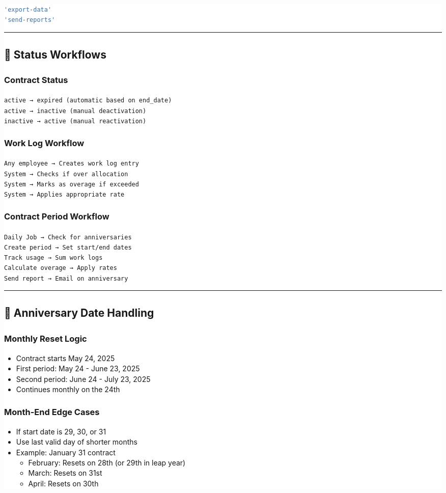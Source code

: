 ```php
'export-data'
'send-reports'
```

---

## 🚦 Status Workflows

### Contract Status
```
active → expired (automatic based on end_date)
active → inactive (manual deactivation)
inactive → active (manual reactivation)
```

### Work Log Workflow
```
Any employee → Creates work log entry
System → Checks if over allocation
System → Marks as overage if exceeded
System → Applies appropriate rate
```

### Contract Period Workflow
```
Daily Job → Check for anniversaries
Create period → Set start/end dates
Track usage → Sum work logs
Calculate overage → Apply rates
Send report → Email on anniversary
```

---

## 📅 Anniversary Date Handling

### Monthly Reset Logic
- Contract starts May 24, 2025
- First period: May 24 - June 23, 2025
- Second period: June 24 - July 23, 2025
- Continues monthly on the 24th

### Month-End Edge Cases
- If start date is 29, 30, or 31
- Use last valid day of shorter months
- Example: January 31 contract
  - February: Resets on 28th (or 29th in leap year)
  - March: Resets on 31st
  - April: Resets on 30th
